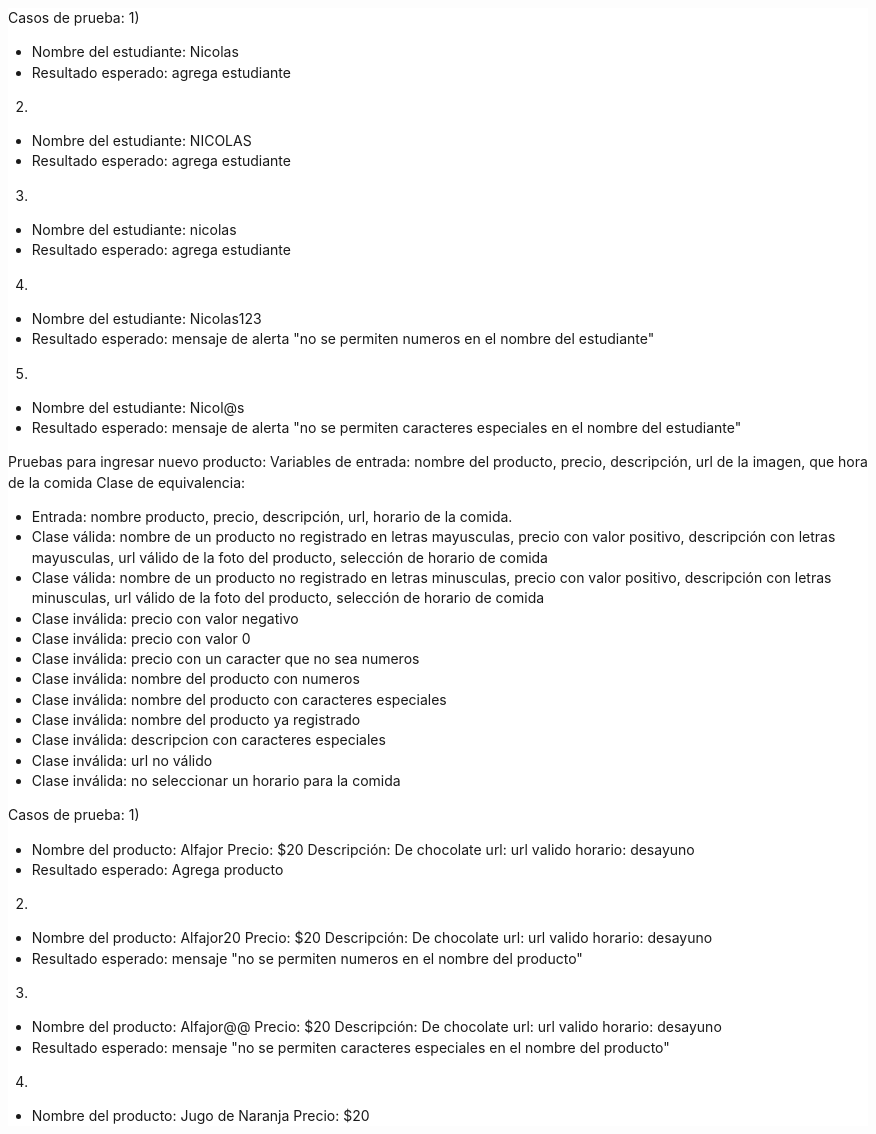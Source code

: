 Casos de prueba:
1)
- Nombre del estudiante: Nicolas
- Resultado esperado: agrega estudiante
2)
- Nombre del estudiante: NICOLAS
- Resultado esperado: agrega estudiante
3) 
- Nombre del estudiante: nicolas
- Resultado esperado: agrega estudiante
4)
- Nombre del estudiante: Nicolas123
- Resultado esperado: mensaje de alerta "no se permiten numeros en el nombre del estudiante"
5)
- Nombre del estudiante: Nicol@s
- Resultado esperado: mensaje de alerta "no se permiten caracteres especiales en el nombre del estudiante"


Pruebas para ingresar nuevo producto:
Variables de entrada: nombre del producto, precio, descripción, url de la imagen, que hora de la comida
Clase de equivalencia:
- Entrada: nombre producto, precio, descripción, url, horario de la comida.
- Clase válida: nombre de un producto no registrado en letras mayusculas, precio con valor positivo, descripción con letras mayusculas, url válido de la foto del producto, selección de horario de comida
- Clase válida: nombre de un producto no registrado en letras minusculas, precio con valor positivo, descripción con letras minusculas, url válido de la foto del producto, selección de horario de comida
- Clase inválida: precio con valor negativo
- Clase inválida: precio con valor 0
- Clase inválida: precio con un caracter que no sea numeros
- Clase inválida: nombre del producto con numeros
- Clase inválida: nombre del producto con caracteres especiales
- Clase inválida: nombre del producto ya registrado
- Clase inválida: descripcion con caracteres especiales
- Clase inválida: url no válido
- Clase inválida: no seleccionar un horario para la comida

Casos de prueba:
1)
- Nombre del producto: Alfajor
  Precio: $20
  Descripción: De chocolate
  url: url valido
  horario: desayuno
- Resultado esperado: Agrega producto
2)
- Nombre del producto: Alfajor20
  Precio: $20
  Descripción: De chocolate
  url: url valido
  horario: desayuno
- Resultado esperado: mensaje "no se permiten numeros en el nombre del producto"
3)
- Nombre del producto: Alfajor@@
  Precio: $20
  Descripción: De chocolate
  url: url valido
  horario: desayuno
- Resultado esperado: mensaje "no se permiten caracteres especiales en el nombre del producto"
4)
- Nombre del producto: Jugo de Naranja
  Precio: $20